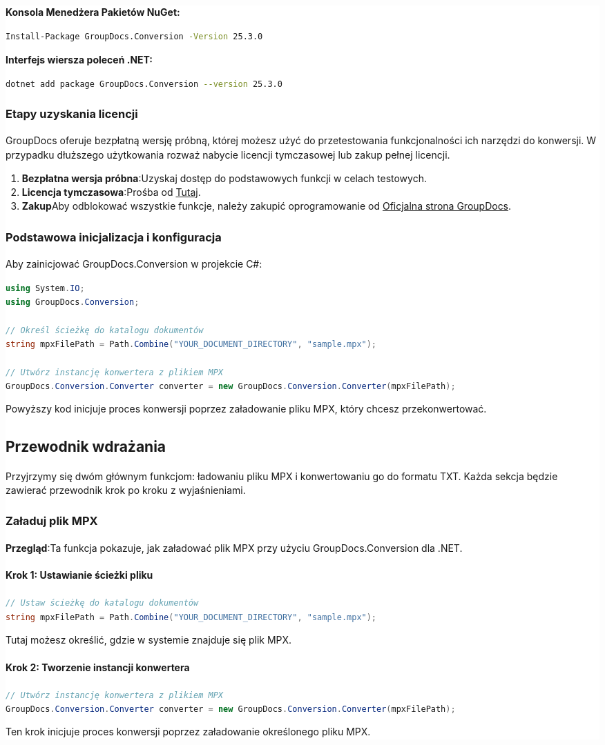 **Konsola Menedżera Pakietów NuGet:**
```bash
Install-Package GroupDocs.Conversion -Version 25.3.0
```

**Interfejs wiersza poleceń .NET:**
```bash
dotnet add package GroupDocs.Conversion --version 25.3.0
```

### Etapy uzyskania licencji

GroupDocs oferuje bezpłatną wersję próbną, której możesz użyć do przetestowania funkcjonalności ich narzędzi do konwersji. W przypadku dłuższego użytkowania rozważ nabycie licencji tymczasowej lub zakup pełnej licencji.

1. **Bezpłatna wersja próbna**:Uzyskaj dostęp do podstawowych funkcji w celach testowych.
2. **Licencja tymczasowa**:Prośba od [Tutaj](https://purchase.groupdocs.com/temporary-license/).
3. **Zakup**Aby odblokować wszystkie funkcje, należy zakupić oprogramowanie od [Oficjalna strona GroupDocs](https://purchase.groupdocs.com/buy).

### Podstawowa inicjalizacja i konfiguracja

Aby zainicjować GroupDocs.Conversion w projekcie C#:

```csharp
using System.IO;
using GroupDocs.Conversion;

// Określ ścieżkę do katalogu dokumentów
string mpxFilePath = Path.Combine("YOUR_DOCUMENT_DIRECTORY", "sample.mpx");

// Utwórz instancję konwertera z plikiem MPX
GroupDocs.Conversion.Converter converter = new GroupDocs.Conversion.Converter(mpxFilePath);
```

Powyższy kod inicjuje proces konwersji poprzez załadowanie pliku MPX, który chcesz przekonwertować.

## Przewodnik wdrażania

Przyjrzymy się dwóm głównym funkcjom: ładowaniu pliku MPX i konwertowaniu go do formatu TXT. Każda sekcja będzie zawierać przewodnik krok po kroku z wyjaśnieniami.

### Załaduj plik MPX

**Przegląd**:Ta funkcja pokazuje, jak załadować plik MPX przy użyciu GroupDocs.Conversion dla .NET.

#### Krok 1: Ustawianie ścieżki pliku
```csharp
// Ustaw ścieżkę do katalogu dokumentów
string mpxFilePath = Path.Combine("YOUR_DOCUMENT_DIRECTORY", "sample.mpx");
```
Tutaj możesz określić, gdzie w systemie znajduje się plik MPX.

#### Krok 2: Tworzenie instancji konwertera
```csharp
// Utwórz instancję konwertera z plikiem MPX
GroupDocs.Conversion.Converter converter = new GroupDocs.Conversion.Converter(mpxFilePath);
```
Ten krok inicjuje proces konwersji poprzez załadowanie określonego pliku MPX.
